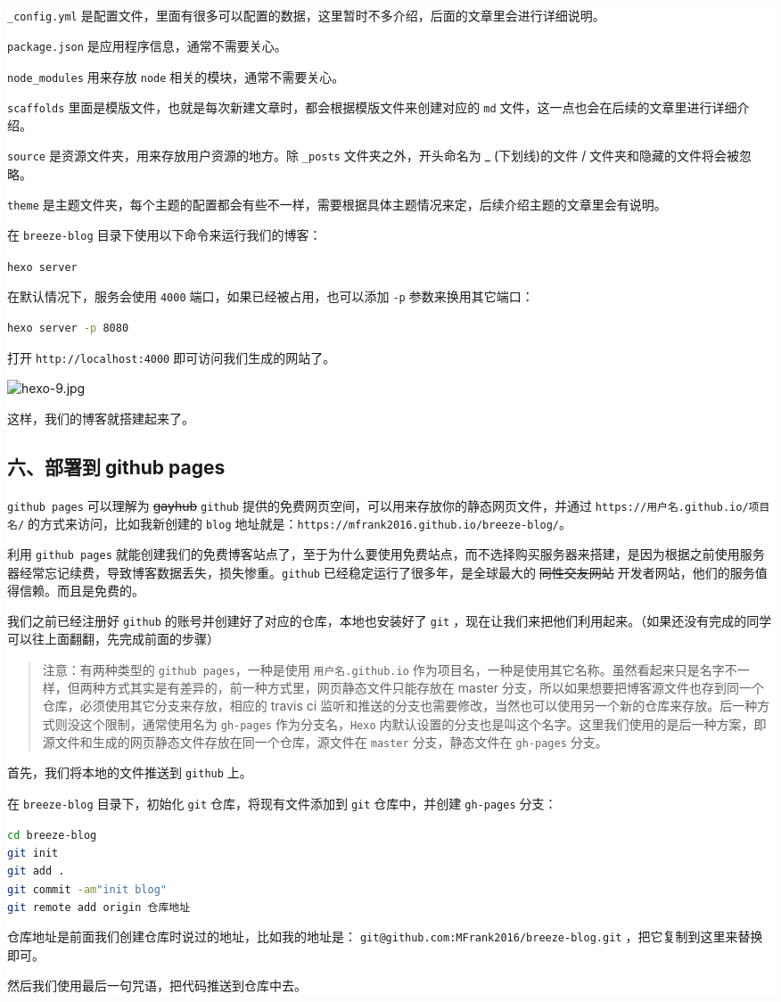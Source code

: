 `_config.yml` 是配置文件，里面有很多可以配置的数据，这里暂时不多介绍，后面的文章里会进行详细说明。

`package.json` 是应用程序信息，通常不需要关心。

`node_modules` 用来存放 `node` 相关的模块，通常不需要关心。

`scaffolds` 里面是模版文件，也就是每次新建文章时，都会根据模版文件来创建对应的 `md` 文件，这一点也会在后续的文章里进行详细介绍。

`source` 是资源文件夹，用来存放用户资源的地方。除 `_posts` 文件夹之外，开头命名为 _ (下划线)的文件 / 文件夹和隐藏的文件将会被忽略。

`theme` 是主题文件夹，每个主题的配置都会有些不一样，需要根据具体主题情况来定，后续介绍主题的文章里会有说明。

在 `breeze-blog` 目录下使用以下命令来运行我们的博客：

```bash
hexo server
```

在默认情况下，服务会使用 `4000` 端口，如果已经被占用，也可以添加 `-p` 参数来换用其它端口：

```bash
hexo server -p 8080
```

打开 `http://localhost:4000` 即可访问我们生成的网站了。

![hexo-9.jpg](https://i.loli.net/2020/05/02/ntX31VrhMTjFozQ.jpg)

这样，我们的博客就搭建起来了。

## 六、部署到 github pages

`github pages` 可以理解为 ~~gayhub~~ `github` 提供的免费网页空间，可以用来存放你的静态网页文件，并通过 `https://用户名.github.io/项目名/` 的方式来访问，比如我新创建的 `blog` 地址就是：`https://mfrank2016.github.io/breeze-blog/`。

利用 `github pages` 就能创建我们的免费博客站点了，至于为什么要使用免费站点，而不选择购买服务器来搭建，是因为根据之前使用服务器经常忘记续费，导致博客数据丢失，损失惨重。`github` 已经稳定运行了很多年，是全球最大的 ~~同性交友网站~~ 开发者网站，他们的服务值得信赖。而且是免费的。

我们之前已经注册好 `github` 的账号并创建好了对应的仓库，本地也安装好了 `git` ，现在让我们来把他们利用起来。（如果还没有完成的同学可以往上面翻翻，先完成前面的步骤）

> 注意：有两种类型的 `github pages`，一种是使用 `用户名.github.io` 作为项目名，一种是使用其它名称。虽然看起来只是名字不一样，但两种方式其实是有差异的，前一种方式里，网页静态文件只能存放在 master 分支，所以如果想要把博客源文件也存到同一个仓库，必须使用其它分支来存放，相应的 travis ci 监听和推送的分支也需要修改，当然也可以使用另一个新的仓库来存放。后一种方式则没这个限制，通常使用名为 `gh-pages` 作为分支名，`Hexo` 内默认设置的分支也是叫这个名字。这里我们使用的是后一种方案，即源文件和生成的网页静态文件存放在同一个仓库，源文件在 `master` 分支，静态文件在 `gh-pages` 分支。

首先，我们将本地的文件推送到 `github` 上。

在 `breeze-blog` 目录下，初始化 `git` 仓库，将现有文件添加到 `git` 仓库中，并创建 `gh-pages` 分支：

```bash
cd breeze-blog
git init
git add .
git commit -am"init blog"
git remote add origin 仓库地址
```

仓库地址是前面我们创建仓库时说过的地址，比如我的地址是： `git@github.com:MFrank2016/breeze-blog.git` ，把它复制到这里来替换即可。

然后我们使用最后一句咒语，把代码推送到仓库中去。
